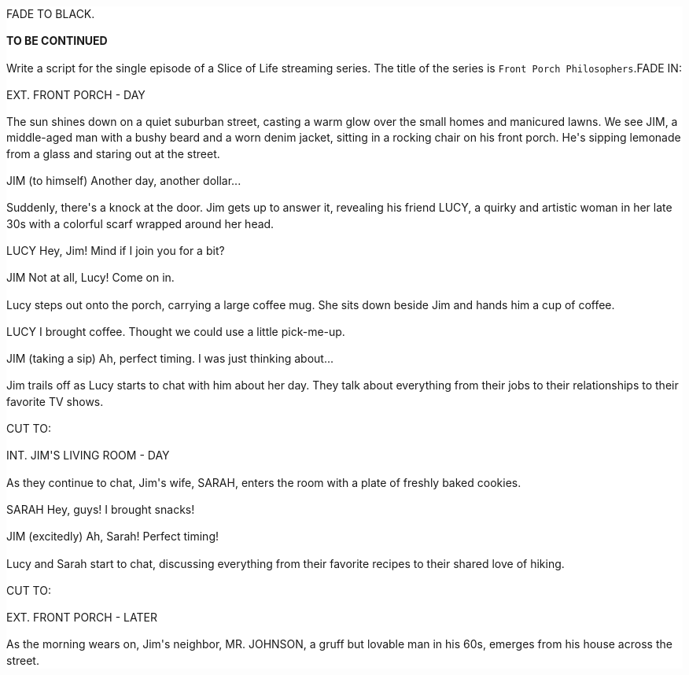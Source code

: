 FADE TO BLACK.

**TO BE CONTINUED**<end>

Write a script for the single episode of a Slice of Life streaming series. The title of the series is `Front Porch Philosophers`.<start>FADE IN:

EXT. FRONT PORCH - DAY

The sun shines down on a quiet suburban street, casting a warm glow over the small homes and manicured lawns. We see JIM, a middle-aged man with a bushy beard and a worn denim jacket, sitting in a rocking chair on his front porch. He's sipping lemonade from a glass and staring out at the street.

JIM
(to himself)
Another day, another dollar...

Suddenly, there's a knock at the door. Jim gets up to answer it, revealing his friend LUCY, a quirky and artistic woman in her late 30s with a colorful scarf wrapped around her head.

LUCY
Hey, Jim! Mind if I join you for a bit?

JIM
Not at all, Lucy! Come on in.

Lucy steps out onto the porch, carrying a large coffee mug. She sits down beside Jim and hands him a cup of coffee.

LUCY
I brought coffee. Thought we could use a little pick-me-up.

JIM
(taking a sip)
Ah, perfect timing. I was just thinking about...

Jim trails off as Lucy starts to chat with him about her day. They talk about everything from their jobs to their relationships to their favorite TV shows.

CUT TO:

INT. JIM'S LIVING ROOM - DAY

As they continue to chat, Jim's wife, SARAH, enters the room with a plate of freshly baked cookies.

SARAH
Hey, guys! I brought snacks!

JIM
(excitedly)
Ah, Sarah! Perfect timing!

Lucy and Sarah start to chat, discussing everything from their favorite recipes to their shared love of hiking.

CUT TO:

EXT. FRONT PORCH - LATER

As the morning wears on, Jim's neighbor, MR. JOHNSON, a gruff but lovable man in his 60s, emerges from his house across the street.
